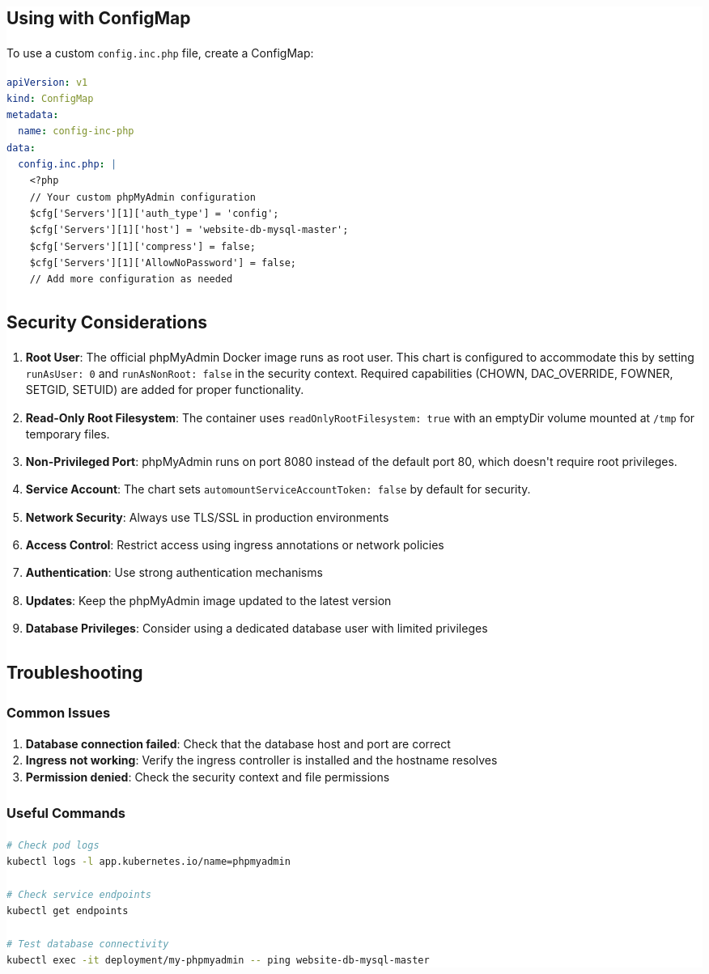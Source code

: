 ## Using with ConfigMap

To use a custom `config.inc.php` file, create a ConfigMap:

```yaml
apiVersion: v1
kind: ConfigMap
metadata:
  name: config-inc-php
data:
  config.inc.php: |
    <?php
    // Your custom phpMyAdmin configuration
    $cfg['Servers'][1]['auth_type'] = 'config';
    $cfg['Servers'][1]['host'] = 'website-db-mysql-master';
    $cfg['Servers'][1]['compress'] = false;
    $cfg['Servers'][1]['AllowNoPassword'] = false;
    // Add more configuration as needed
```

## Security Considerations

1. **Root User**: The official phpMyAdmin Docker image runs as root user. This chart is configured to accommodate this by setting `runAsUser: 0` and `runAsNonRoot: false` in the security context. Required capabilities (CHOWN, DAC_OVERRIDE, FOWNER, SETGID, SETUID) are added for proper functionality.

2. **Read-Only Root Filesystem**: The container uses `readOnlyRootFilesystem: true` with an emptyDir volume mounted at `/tmp` for temporary files.

3. **Non-Privileged Port**: phpMyAdmin runs on port 8080 instead of the default port 80, which doesn't require root privileges.

4. **Service Account**: The chart sets `automountServiceAccountToken: false` by default for security.

3. **Network Security**: Always use TLS/SSL in production environments

4. **Access Control**: Restrict access using ingress annotations or network policies

5. **Authentication**: Use strong authentication mechanisms

6. **Updates**: Keep the phpMyAdmin image updated to the latest version

7. **Database Privileges**: Consider using a dedicated database user with limited privileges

## Troubleshooting

### Common Issues

1. **Database connection failed**: Check that the database host and port are correct
2. **Ingress not working**: Verify the ingress controller is installed and the hostname resolves
3. **Permission denied**: Check the security context and file permissions

### Useful Commands

```bash
# Check pod logs
kubectl logs -l app.kubernetes.io/name=phpmyadmin

# Check service endpoints
kubectl get endpoints

# Test database connectivity
kubectl exec -it deployment/my-phpmyadmin -- ping website-db-mysql-master
```